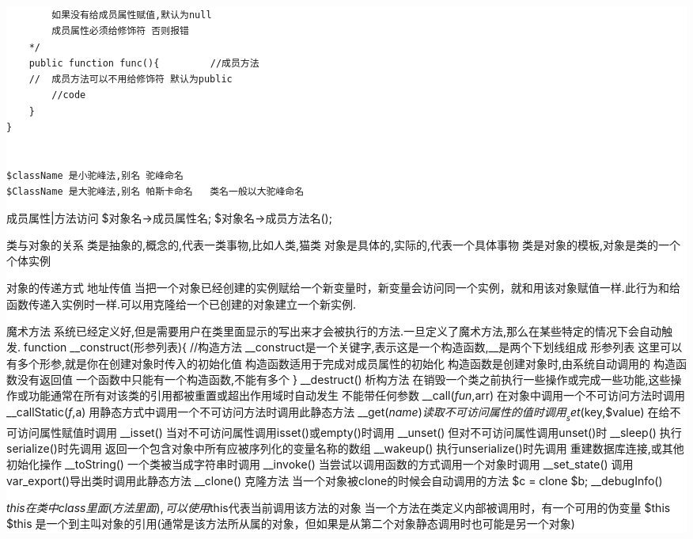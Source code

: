 			如果没有给成员属性赋值,默认为null
			成员属性必须给修饰符 否则报错
		*/
		public function func(){			//成员方法
		//	成员方法可以不用给修饰符 默认为public
			//code
		}
	}


	$className 是小驼峰法,别名 驼峰命名
	$ClassName 是大驼峰法,别名 帕斯卡命名	类名一般以大驼峰命名


成员属性|方法访问
	$对象名->成员属性名;
	$对象名->成员方法名();

类与对象的关系
	类是抽象的,概念的,代表一类事物,比如人类,猫类
	对象是具体的,实际的,代表一个具体事物
	类是对象的模板,对象是类的一个个体实例

对象的传递方式	地址传值
	当把一个对象已经创建的实例赋给一个新变量时，新变量会访问同一个实例，就和用该对象赋值一样.此行为和给函数传递入实例时一样.可以用克隆给一个已创建的对象建立一个新实例.

魔术方法	系统已经定义好,但是需要用户在类里面显示的写出来才会被执行的方法.一旦定义了魔术方法,那么在某些特定的情况下会自动触发.
	function __construct(形参列表){		//构造方法
		__construct是一个关键字,表示这是一个构造函数,__是两个下划线组成
		形参列表 这里可以有多个形参,就是你在创建对象时传入的初始化值
		构造函数适用于完成对成员属性的初始化
		构造函数是创建对象时,由系统自动调用的
		构造函数没有返回值
		一个函数中只能有一个构造函数,不能有多个
	}
	__destruct()		析构方法	在销毁一个类之前执行一些操作或完成一些功能,这些操作或功能通常在所有对该类的引用都被重置或超出作用域时自动发生	不能带任何参数
	__call($fun,$arr)	在对象中调用一个不可访问方法时调用
	__callStatic($f,$a)	用静态方式中调用一个不可访问方法时调用此静态方法
	__get($name)		读取不可访问属性的值时调用
	__set($key,$value)	在给不可访问属性赋值时调用
	__isset()			当对不可访问属性调用isset()或empty()时调用
	__unset()			但对不可访问属性调用unset()时
	__sleep()			执行serialize()时先调用	返回一个包含对象中所有应被序列化的变量名称的数组
	__wakeup()			执行unserialize()时先调用	重建数据库连接,或其他初始化操作
	__toString()		一个类被当成字符串时调用
	__invoke()			当尝试以调用函数的方式调用一个对象时调用
	__set_state()		调用var_export()导出类时调用此静态方法
	__clone()			克隆方法	当一个对象被clone的时候会自动调用的方法
		$c = clone $b;
	__debugInfo()

$this 在类中class里面(方法里面),可以使用$this代表当前调用该方法的对象
	当一个方法在类定义内部被调用时，有一个可用的伪变量 $this
	$this 是一个到主叫对象的引用(通常是该方法所从属的对象，但如果是从第二个对象静态调用时也可能是另一个对象)
